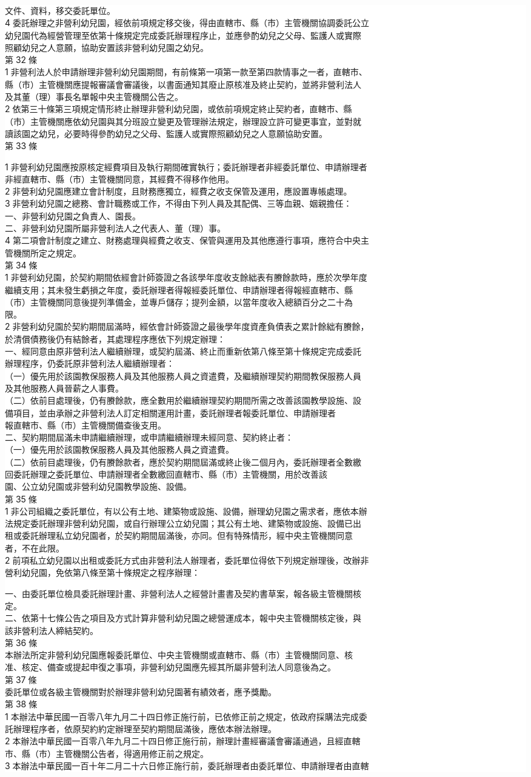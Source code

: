 文件、資料，移交委託單位。  
4 委託辦理之非營利幼兒園，經依前項規定移交後，得由直轄市、縣（市）主管機關協調委託公立  
幼兒園代為經營管理至依第十條規定完成委託辦理程序止，並應參酌幼兒之父母、監護人或實際  
照顧幼兒之人意願，協助安置該非營利幼兒園之幼兒。  
第 32 條  
1 非營利法人於申請辦理非營利幼兒園期間，有前條第一項第一款至第四款情事之一者，直轄市、  
縣（市）主管機關應提報審議會審議後，以書面通知其廢止原核准及終止契約，並將非營利法人  
及其董（理）事長名單報中央主管機關公告之。  
2 依第三十條第三項規定情形終止辦理非營利幼兒園，或依前項規定終止契約者，直轄市、縣  
（市）主管機關應依幼兒園與其分班設立變更及管理辦法規定，辦理設立許可變更事宜，並對就  
讀該園之幼兒，必要時得參酌幼兒之父母、監護人或實際照顧幼兒之人意願協助安置。  
第 33 條  


1 非營利幼兒園應按原核定經費項目及執行期間確實執行；委託辦理者非經委託單位、申請辦理者  
非經直轄市、縣（市）主管機關同意，其經費不得移作他用。  
2 非營利幼兒園應建立會計制度，且財務應獨立，經費之收支保管及運用，應設置專帳處理。  
3 非營利幼兒園之總務、會計職務或工作，不得由下列人員及其配偶、三等血親、姻親擔任：  
一、非營利幼兒園之負責人、園長。  
二、非營利幼兒園所屬非營利法人之代表人、董（理）事。  
4 第二項會計制度之建立、財務處理與經費之收支、保管與運用及其他應遵行事項，應符合中央主  
管機關所定之規定。  
第 34 條  
1 非營利幼兒園，於契約期間依經會計師簽證之各該學年度收支餘絀表有賸餘款時，應於次學年度  
繼續支用；其未發生虧損之年度，委託辦理者得報經委託單位、申請辦理者得報經直轄市、縣  
（市）主管機關同意後提列準備金，並專戶儲存；提列金額，以當年度收入總額百分之二十為  
限。  
2 非營利幼兒園於契約期間屆滿時，經依會計師簽證之最後學年度資產負債表之累計餘絀有賸餘，  
於清償債務後仍有結餘者，其處理程序應依下列規定辦理：  
一、經同意由原非營利法人繼續辦理，或契約屆滿、終止而重新依第八條至第十條規定完成委託  
辦理程序，仍委託原非營利法人繼續辦理者：  
（一）優先用於該園教保服務人員及其他服務人員之資遣費，及繼續辦理契約期間教保服務人員  
及其他服務人員晉薪之人事費。  
（二）依前目處理後，仍有賸餘款，應全數用於繼續辦理契約期間所需之改善該園教學設施、設  
備項目，並由承辦之非營利法人訂定相關運用計畫，委託辦理者報委託單位、申請辦理者  
報直轄市、縣（市）主管機關備查後支用。  
二、契約期間屆滿未申請繼續辦理，或申請繼續辦理未經同意、契約終止者：  
（一）優先用於該園教保服務人員及其他服務人員之資遣費。  
（二）依前目處理後，仍有賸餘款者，應於契約期間屆滿或終止後二個月內，委託辦理者全數繳  
回委託辦理之委託單位、申請辦理者全數繳回直轄市、縣（市）主管機關，用於改善該  
園、公立幼兒園或非營利幼兒園教學設施、設備。  
第 35 條  
1 非公司組織之委託單位，有以公有土地、建築物或設施、設備，辦理幼兒園之需求者，應依本辦  
法規定委託辦理非營利幼兒園，或自行辦理公立幼兒園；其公有土地、建築物或設施、設備已出  
租或委託辦理私立幼兒園者，於契約期間屆滿後，亦同。但有特殊情形，經中央主管機關同意  
者，不在此限。  
2 前項私立幼兒園以出租或委託方式由非營利法人辦理者，委託單位得依下列規定辦理後，改辦非  
營利幼兒園，免依第八條至第十條規定之程序辦理：  


一、由委託單位檢具委託辦理計畫、非營利法人之經營計畫書及契約書草案，報各級主管機關核  
定。  
二、依第十七條公告之項目及方式計算非營利幼兒園之總營運成本，報中央主管機關核定後，與  
該非營利法人締結契約。  
第 36 條  
本辦法所定非營利幼兒園應報委託單位、中央主管機關或直轄市、縣（市）主管機關同意、核  
准、核定、備查或提起申復之事項，非營利幼兒園應先經其所屬非營利法人同意後為之。  
第 37 條  
委託單位或各級主管機關對於辦理非營利幼兒園著有績效者，應予獎勵。  
第 38 條  
1 本辦法中華民國一百零八年九月二十四日修正施行前，已依修正前之規定，依政府採購法完成委  
託辦理程序者，依原契約約定辦理至契約期間屆滿後，應依本辦法辦理。  
2 本辦法中華民國一百零八年九月二十四日修正施行前，辦理計畫經審議會審議通過，且經直轄  
市、縣（市）主管機關公告者，得適用修正前之規定。  
3 本辦法中華民國一百十年二月二十六日修正施行前，委託辦理者由委託單位、申請辦理者由直轄  